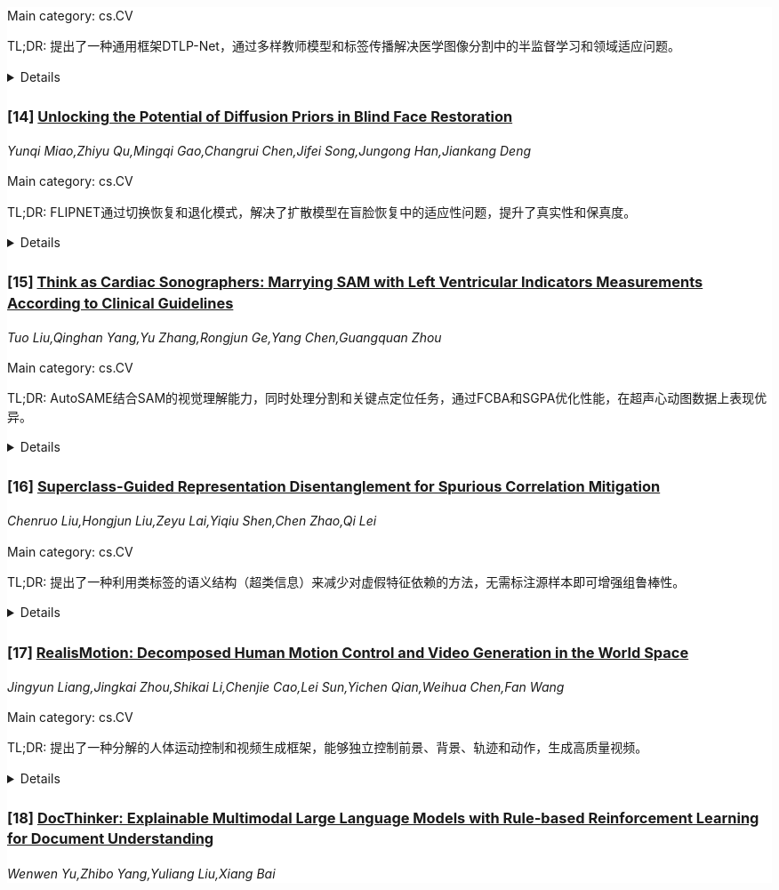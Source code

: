 Main category: cs.CV

TL;DR: 提出了一种通用框架DTLP-Net，通过多样教师模型和标签传播解决医学图像分割中的半监督学习和领域适应问题。


<details><summary>Details</summary></details>


### [14] [Unlocking the Potential of Diffusion Priors in Blind Face Restoration](https://arxiv.org/abs/2508.08556)
*Yunqi Miao,Zhiyu Qu,Mingqi Gao,Changrui Chen,Jifei Song,Jungong Han,Jiankang Deng*

Main category: cs.CV

TL;DR: FLIPNET通过切换恢复和退化模式，解决了扩散模型在盲脸恢复中的适应性问题，提升了真实性和保真度。


<details><summary>Details</summary></details>


### [15] [Think as Cardiac Sonographers: Marrying SAM with Left Ventricular Indicators Measurements According to Clinical Guidelines](https://arxiv.org/abs/2508.08566)
*Tuo Liu,Qinghan Yang,Yu Zhang,Rongjun Ge,Yang Chen,Guangquan Zhou*

Main category: cs.CV

TL;DR: AutoSAME结合SAM的视觉理解能力，同时处理分割和关键点定位任务，通过FCBA和SGPA优化性能，在超声心动图数据上表现优异。


<details><summary>Details</summary></details>


### [16] [Superclass-Guided Representation Disentanglement for Spurious Correlation Mitigation](https://arxiv.org/abs/2508.08570)
*Chenruo Liu,Hongjun Liu,Zeyu Lai,Yiqiu Shen,Chen Zhao,Qi Lei*

Main category: cs.CV

TL;DR: 提出了一种利用类标签的语义结构（超类信息）来减少对虚假特征依赖的方法，无需标注源样本即可增强组鲁棒性。


<details><summary>Details</summary></details>


### [17] [RealisMotion: Decomposed Human Motion Control and Video Generation in the World Space](https://arxiv.org/abs/2508.08588)
*Jingyun Liang,Jingkai Zhou,Shikai Li,Chenjie Cao,Lei Sun,Yichen Qian,Weihua Chen,Fan Wang*

Main category: cs.CV

TL;DR: 提出了一种分解的人体运动控制和视频生成框架，能够独立控制前景、背景、轨迹和动作，生成高质量视频。


<details><summary>Details</summary></details>


### [18] [DocThinker: Explainable Multimodal Large Language Models with Rule-based Reinforcement Learning for Document Understanding](https://arxiv.org/abs/2508.08589)
*Wenwen Yu,Zhibo Yang,Yuliang Liu,Xiang Bai*
